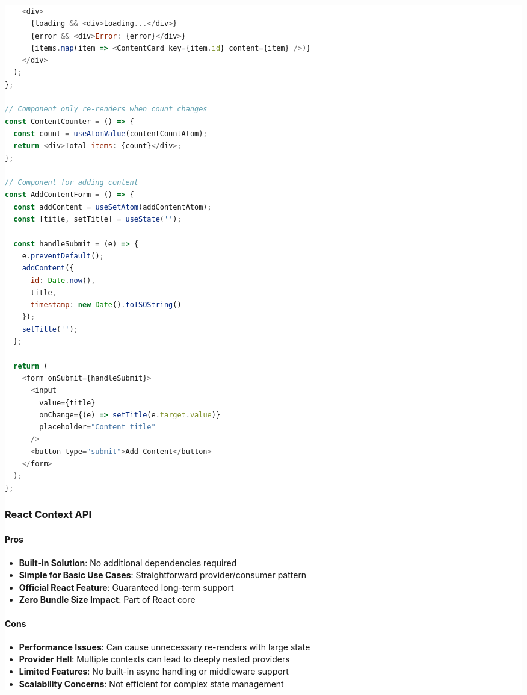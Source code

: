```javascript
    <div>
      {loading && <div>Loading...</div>}
      {error && <div>Error: {error}</div>}
      {items.map(item => <ContentCard key={item.id} content={item} />)}
    </div>
  );
};

// Component only re-renders when count changes
const ContentCounter = () => {
  const count = useAtomValue(contentCountAtom);
  return <div>Total items: {count}</div>;
};

// Component for adding content
const AddContentForm = () => {
  const addContent = useSetAtom(addContentAtom);
  const [title, setTitle] = useState('');
  
  const handleSubmit = (e) => {
    e.preventDefault();
    addContent({
      id: Date.now(),
      title,
      timestamp: new Date().toISOString()
    });
    setTitle('');
  };
  
  return (
    <form onSubmit={handleSubmit}>
      <input
        value={title}
        onChange={(e) => setTitle(e.target.value)}
        placeholder="Content title"
      />
      <button type="submit">Add Content</button>
    </form>
  );
};
```

### React Context API

#### Pros
- **Built-in Solution**: No additional dependencies required
- **Simple for Basic Use Cases**: Straightforward provider/consumer pattern
- **Official React Feature**: Guaranteed long-term support
- **Zero Bundle Size Impact**: Part of React core

#### Cons
- **Performance Issues**: Can cause unnecessary re-renders with large state
- **Provider Hell**: Multiple contexts can lead to deeply nested providers
- **Limited Features**: No built-in async handling or middleware support
- **Scalability Concerns**: Not efficient for complex state management
